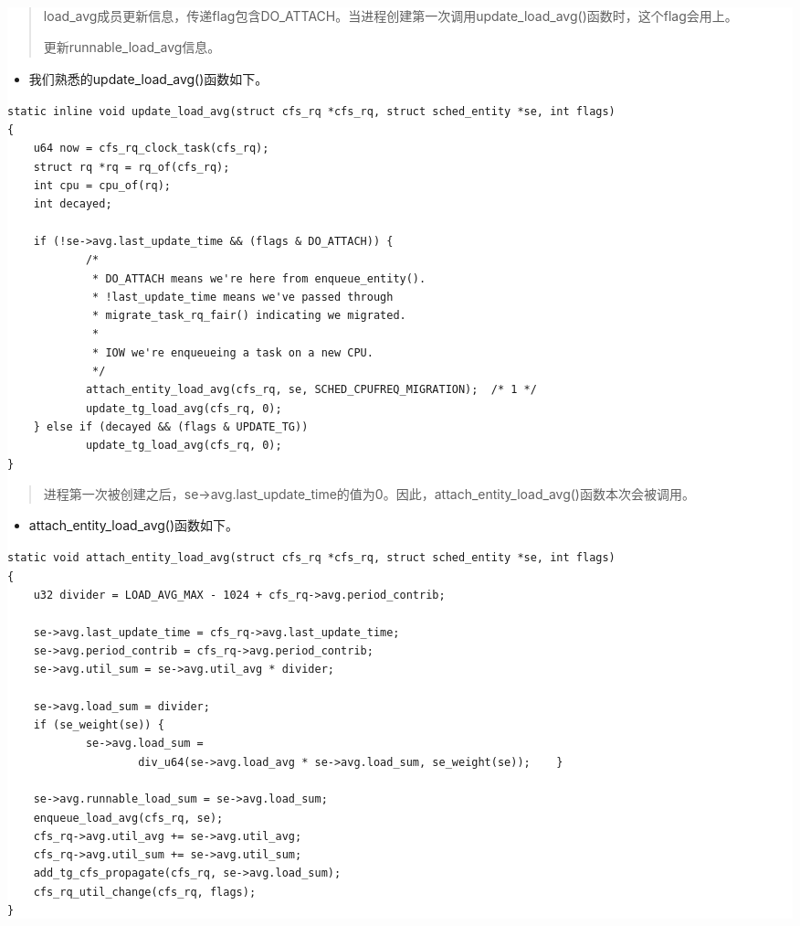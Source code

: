>   load_avg成员更新信息，传递flag包含DO_ATTACH。当进程创建第一次调用update_load_avg()函数时，这个flag会用上。 	
>
>   更新runnable_load_avg信息。 	

-   我们熟悉的update_load_avg()函数如下。

```
static inline void update_load_avg(struct cfs_rq *cfs_rq, struct sched_entity *se, int flags)
{	
	u64 now = cfs_rq_clock_task(cfs_rq);	
	struct rq *rq = rq_of(cfs_rq);	
	int cpu = cpu_of(rq);	
	int decayed; 
	
	if (!se->avg.last_update_time && (flags & DO_ATTACH)) {		
			/*		 
			 * DO_ATTACH means we're here from enqueue_entity().		 
			 * !last_update_time means we've passed through		 
			 * migrate_task_rq_fair() indicating we migrated.		 
			 *		 
			 * IOW we're enqueueing a task on a new CPU.		 
			 */		
			attach_entity_load_avg(cfs_rq, se, SCHED_CPUFREQ_MIGRATION);  /* 1 */
			update_tg_load_avg(cfs_rq, 0);	
    } else if (decayed && (flags & UPDATE_TG))		
    		update_tg_load_avg(cfs_rq, 0);
}

```

>   进程第一次被创建之后，se->avg.last_update_time的值为0。因此，attach_entity_load_avg()函数本次会被调用。 	

-   attach_entity_load_avg()函数如下。

```
static void attach_entity_load_avg(struct cfs_rq *cfs_rq, struct sched_entity *se, int flags)
{	
	u32 divider = LOAD_AVG_MAX - 1024 + cfs_rq->avg.period_contrib; 
	
	se->avg.last_update_time = cfs_rq->avg.last_update_time;	
	se->avg.period_contrib = cfs_rq->avg.period_contrib;	
	se->avg.util_sum = se->avg.util_avg * divider; 
	
	se->avg.load_sum = divider;	
	if (se_weight(se)) {		
			se->avg.load_sum =			
					div_u64(se->avg.load_avg * se->avg.load_sum, se_weight(se));	} 
					
	se->avg.runnable_load_sum = se->avg.load_sum;	
	enqueue_load_avg(cfs_rq, se);	
	cfs_rq->avg.util_avg += se->avg.util_avg;	
	cfs_rq->avg.util_sum += se->avg.util_sum;	
	add_tg_cfs_propagate(cfs_rq, se->avg.load_sum);	
	cfs_rq_util_change(cfs_rq, flags);
} 

```
